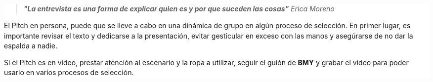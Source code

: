 
> ***"La entrevista es una forma de explicar quien es y por que suceden las cosas"***
*Erica Moreno*

El Pitch en persona, puede que se lleve a cabo en una dinámica de grupo en
algún proceso de selección. En primer lugar, es importante revisar el texto
y dedicarse a la presentación, evitar gesticular en exceso con las manos y
asegúrarse de no dar la espalda a nadie.

Si el Pitch es en video, prestar atención al escenario y la ropa a utilizar,
seguir el guión de **BMY** y grabar el video para poder usarlo en varios procesos de selección.
